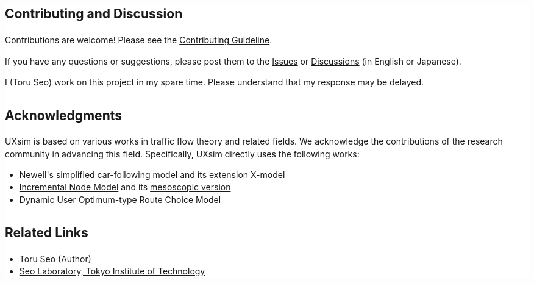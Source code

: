 ## Contributing and Discussion

Contributions are welcome!
Please see the [Contributing Guideline](https://github.com/toruseo/UXsim/blob/main/.github/CONTRIBUTING.md).

If you have any questions or suggestions, please post them to the [Issues](https://github.com/toruseo/UXsim/issues) or [Discussions](https://github.com/toruseo/UXsim/discussions) (in English or Japanese).

I (Toru Seo) work on this project in my spare time. Please understand that my response may be delayed.

## Acknowledgments

UXsim is based on various works in traffic flow theory and related fields. We acknowledge the contributions of the research community in advancing this field.
Specifically, UXsim directly uses the following works:

- [Newell's simplified car-following model](https://doi.org/10.1016/S0191-2615(00)00044-8) and its extension [X-model](https://doi.org/10.1016/j.trb.2013.02.008)
- [Incremental Node Model](https://doi.org/10.1016/j.trb.2011.04.001) and its [mesoscopic version](https://ubiquitypress.com/site/chapters/e/10.5334/baw.50/)
- [Dynamic User Optimum](https://doi.org/10.1016/S0191-2615(00)00005-9)-type Route Choice Model

## Related Links

- [Toru Seo (Author)](https://toruseo.jp/index_en.html)
- [Seo Laboratory, Tokyo Institute of Technology](http://seo.cv.ens.titech.ac.jp/en/)
